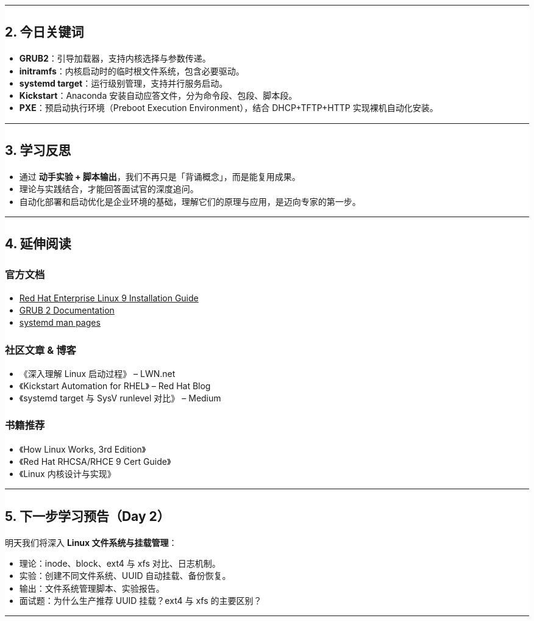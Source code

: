 * * *

## 2\. 今日关键词

*   **GRUB2**：引导加载器，支持内核选择与参数传递。
*   **initramfs**：内核启动时的临时根文件系统，包含必要驱动。
*   **systemd target**：运行级别管理，支持并行服务启动。
*   **Kickstart**：Anaconda 安装自动应答文件，分为命令段、包段、脚本段。
*   **PXE**：预启动执行环境（Preboot Execution Environment），结合 DHCP+TFTP+HTTP 实现裸机自动化安装。

* * *

## 3\. 学习反思

*   通过 **动手实验 + 脚本输出**，我们不再只是「背诵概念」，而是能复用成果。
*   理论与实践结合，才能回答面试官的深度追问。
*   自动化部署和启动优化是企业环境的基础，理解它们的原理与应用，是迈向专家的第一步。

* * *

## 4\. 延伸阅读

### 官方文档

*   [Red Hat Enterprise Linux 9 Installation Guide](https://access.redhat.com/documentation/en-us/red_hat_enterprise_linux/9/html/installation_guide/index)
*   [GRUB 2 Documentation](https://www.gnu.org/software/grub/manual/grub/html_node/)
*   [systemd man pages](https://www.freedesktop.org/wiki/Software/systemd/)

### 社区文章 & 博客

*   《深入理解 Linux 启动过程》 – LWN.net
*   《Kickstart Automation for RHEL》 – Red Hat Blog
*   《systemd target 与 SysV runlevel 对比》 – Medium

### 书籍推荐

*   《How Linux Works, 3rd Edition》
*   《Red Hat RHCSA/RHCE 9 Cert Guide》
*   《Linux 内核设计与实现》

* * *

## 5\. 下一步学习预告（Day 2）

明天我们将深入 **Linux 文件系统与挂载管理**：

*   理论：inode、block、ext4 与 xfs 对比、日志机制。
*   实验：创建不同文件系统、UUID 自动挂载、备份恢复。
*   输出：文件系统管理脚本、实验报告。
*   面试题：为什么生产推荐 UUID 挂载？ext4 与 xfs 的主要区别？

* * *